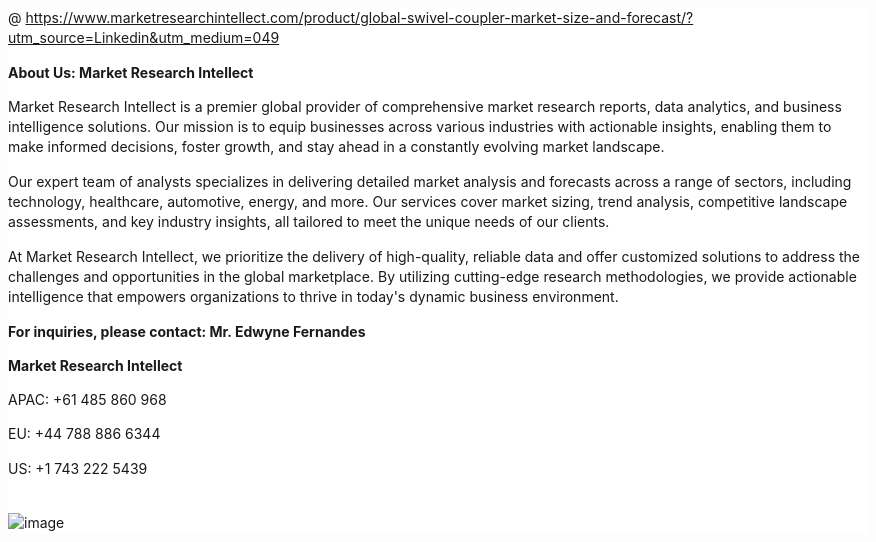 @</strong>&nbsp;<a href="https://www.marketresearchintellect.com/product/global-swivel-coupler-market-size-and-forecast/?utm_source=Linkedin&utm_medium=049">https://www.marketresearchintellect.com/product/global-swivel-coupler-market-size-and-forecast/?utm_source=Linkedin&utm_medium=049</a></span></p><p><strong>About Us: Market Research Intellect</strong></p><p>Market Research Intellect is a premier global provider of comprehensive market research reports, data analytics, and business intelligence solutions. Our mission is to equip businesses across various industries with actionable insights, enabling them to make informed decisions, foster growth, and stay ahead in a constantly evolving market landscape.</p><p>Our expert team of analysts specializes in delivering detailed market analysis and forecasts across a range of sectors, including technology, healthcare, automotive, energy, and more. Our services cover market sizing, trend analysis, competitive landscape assessments, and key industry insights, all tailored to meet the unique needs of our clients.</p><p>At Market Research Intellect, we prioritize the delivery of high-quality, reliable data and offer customized solutions to address the challenges and opportunities in the global marketplace. By utilizing cutting-edge research methodologies, we provide actionable intelligence that empowers organizations to thrive in today's dynamic business environment.</p><p><strong>For inquiries, please contact: Mr. Edwyne Fernandes</strong></p><p><strong>Market Research Intellect</strong></p><p>APAC: +61 485 860 968</p><p>EU: +44 788 886 6344</p><p>US: +1 743 222 5439</p></div><div class="article-main__content" data-test-id="publishing-text-block">&nbsp;</div>
![image](https://github.com/user-attachments/assets/1bf4420d-ea8c-4edc-8db7-18cb857849ad)
